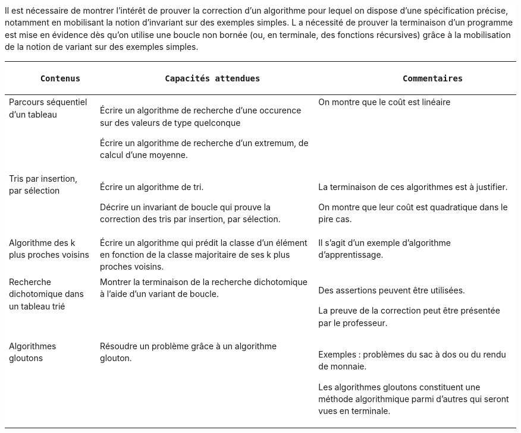 <p>Il est nécessaire de montrer l’intérêt de prouver la correction d’un algorithme pour lequel on dispose d’une spécification précise, notamment en mobilisant la notion d’invariant sur des exemples simples. L a nécessité de prouver la terminaison d’un programme est mise en évidence dès qu’on utilise une boucle non bornée (ou, en terminale, des fonctions récursives) grâce à la mobilisation de la notion de variant sur des exemples simples.</p>
<table class="table table-bordered table-hover">
<thead class="table-warning">
<tr class="header">
<th><div class="highlight"><pre><span></span>    Contenus
</pre></div>
</th>
<th><div class="highlight"><pre><span></span>   Capacités attendues
</pre></div>
</th>
<th><div class="highlight"><pre><span></span>       Commentaires
</pre></div>
</th>
</tr>
</thead>
<tbody>
<tr class="odd">
<td>Parcours séquentiel d’un tableau</td>
<td><p>Écrire un algorithme de recherche d’une occurence sur des valeurs de type quelconque</p>
<p>Écrire un algorithme de recherche d’un extremum, de calcul d’une moyenne.</p></td>
<td>On montre que le coût est linéaire</td>
</tr>
<tr class="even">
<td>Tris par insertion, par sélection</td>
<td><p>Écrire un algorithme de tri.</p>
<p>Décrire un invariant de boucle qui prouve la correction des tris par insertion, par sélection.</p></td>
<td><p>La terminaison de ces algorithmes est à justifier.</p>
<p>On montre que leur coût est quadratique dans le pire cas.</p></td>
</tr>
<tr class="odd">
<td>Algorithme des k plus proches voisins</td>
<td>Écrire un algorithme qui prédit la classe d’un élément en fonction de la classe majoritaire de ses k plus proches voisins.</td>
<td>Il s’agit d’un exemple d’algorithme d’apprentissage.</td>
</tr>
<tr class="even">
<td>Recherche dichotomique dans un tableau trié</td>
<td>Montrer la terminaison de la recherche dichotomique à l’aide d’un variant de boucle.</td>
<td><p>Des assertions peuvent être utilisées.</p>
<p>La preuve de la correction peut être présentée par le professeur.</p></td>
</tr>
<tr class="odd">
<td>Algorithmes gloutons</td>
<td>Résoudre un problème grâce à un algorithme glouton.</td>
<td><p>Exemples : problèmes du sac à dos ou du rendu de monnaie.</p>
<p>Les algorithmes gloutons constituent une méthode algorithmique parmi d’autres qui seront vues en terminale.</p></td>
</tr>
</tbody>
</table>

